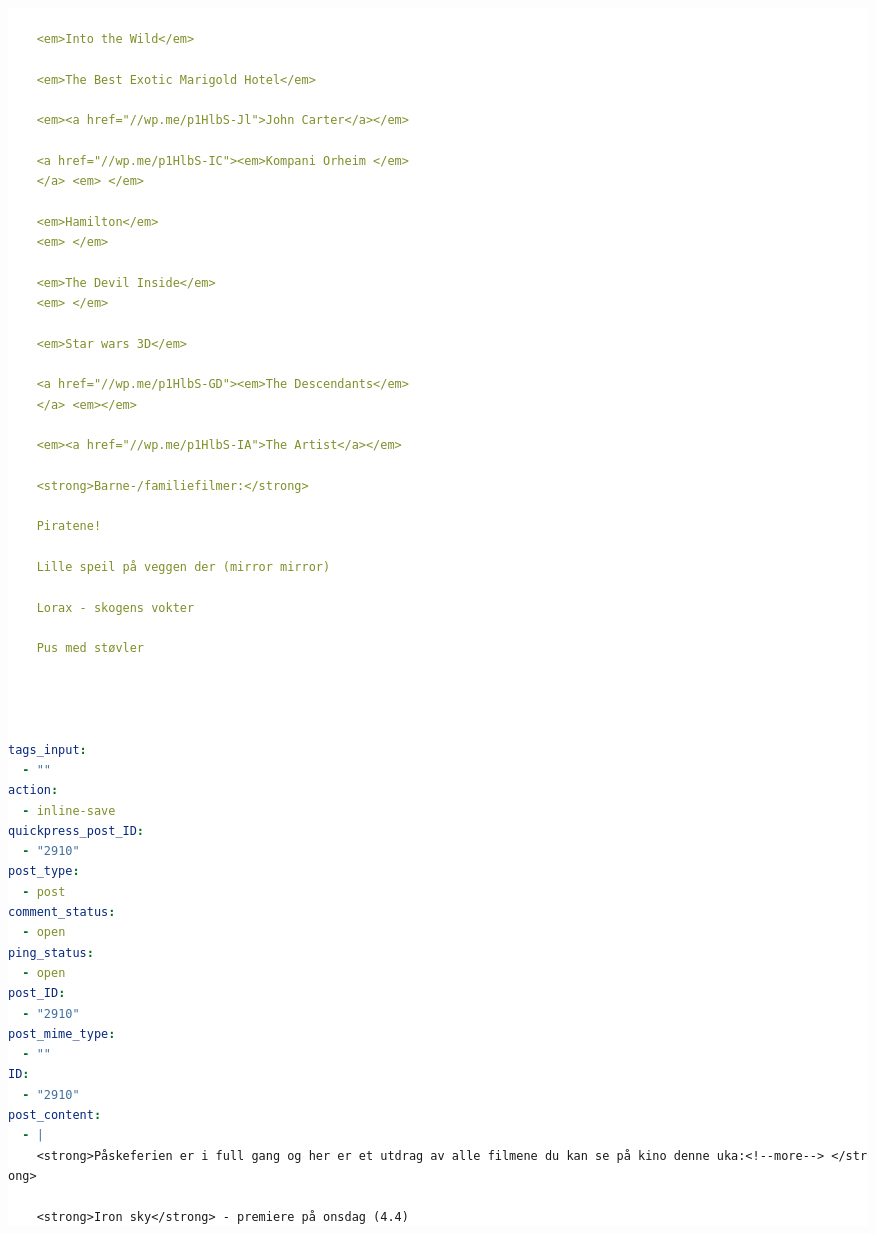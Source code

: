 ```yaml

    <em>Into the Wild</em>

    <em>The Best Exotic Marigold Hotel</em>

    <em><a href="//wp.me/p1HlbS-Jl">John Carter</a></em>

    <a href="//wp.me/p1HlbS-IC"><em>Kompani Orheim </em>
    </a> <em> </em>

    <em>Hamilton</em>
    <em> </em>

    <em>The Devil Inside</em>
    <em> </em>

    <em>Star wars 3D</em>

    <a href="//wp.me/p1HlbS-GD"><em>The Descendants</em>
    </a> <em></em>

    <em><a href="//wp.me/p1HlbS-IA">The Artist</a></em>

    <strong>Barne-/familiefilmer:</strong>

    Piratene!

    Lille speil på veggen der (mirror mirror)

    Lorax - skogens vokter

    Pus med støvler




tags_input:
  - ""
action:
  - inline-save
quickpress_post_ID:
  - "2910"
post_type:
  - post
comment_status:
  - open
ping_status:
  - open
post_ID:
  - "2910"
post_mime_type:
  - ""
ID:
  - "2910"
post_content:
  - |
    <strong>Påskeferien er i full gang og her er et utdrag av alle filmene du kan se på kino denne uka:<!--more--> </strong>

    <strong>Iron sky</strong> - premiere på onsdag (4.4)

```
